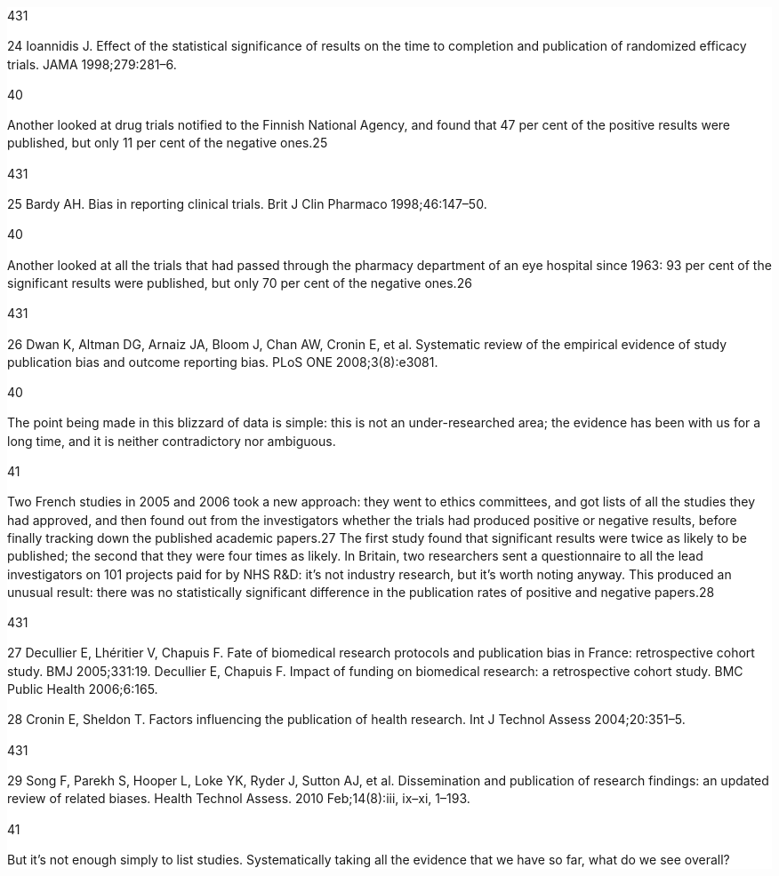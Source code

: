 431

24 Ioannidis J. Effect of the statistical significance of results on the time to completion and publication of randomized efficacy trials. JAMA 1998;279:281–6.

40

Another looked at drug trials notified to the Finnish National Agency, and found that 47 per cent of the positive results were published, but only 11 per cent of the negative ones.25

431

25 Bardy AH. Bias in reporting clinical trials. Brit J Clin Pharmaco 1998;46:147–50.

40

Another looked at all the trials that had passed through the pharmacy department of an eye hospital since 1963: 93 per cent of the significant results were published, but only 70 per cent of the negative ones.26

431

26 Dwan K, Altman DG, Arnaiz JA, Bloom J, Chan AW, Cronin E, et al. Systematic review of the empirical evidence of study publication bias and outcome reporting bias. PLoS ONE 2008;3(8):e3081.

40

The point being made in this blizzard of data is simple: this is not an under-researched area; the evidence has been with us for a long time, and it is neither contradictory nor ambiguous.

41

Two French studies in 2005 and 2006 took a new approach: they went to ethics committees, and got lists of all the studies they had approved, and then found out from the investigators whether the trials had produced positive or negative results, before finally tracking down the published academic papers.27 The first study found that significant results were twice as likely to be published; the second that they were four times as likely. In Britain, two researchers sent a questionnaire to all the lead investigators on 101 projects paid for by NHS R&D: it’s not industry research, but it’s worth noting anyway. This produced an unusual result: there was no statistically significant difference in the publication rates of positive and negative papers.28

431

27 Decullier E, Lhéritier V, Chapuis F. Fate of biomedical research protocols and publication bias in France: retrospective cohort study. BMJ 2005;331:19. Decullier E, Chapuis F. Impact of funding on biomedical research: a retrospective cohort study. BMC Public Health 2006;6:165.

28 Cronin E, Sheldon T. Factors influencing the publication of health research. Int J Technol Assess 2004;20:351–5.

431

29 Song F, Parekh S, Hooper L, Loke YK, Ryder J, Sutton AJ, et al. Dissemination and publication of research findings: an updated review of related biases. Health Technol Assess. 2010 Feb;14(8):iii, ix–xi, 1–193.

41

But it’s not enough simply to list studies. Systematically taking all the evidence that we have so far, what do we see overall?
